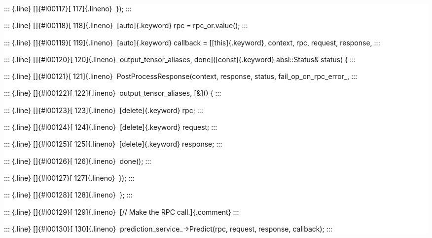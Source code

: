 ::: {.line}
[]{#l00117}[ 117]{.lineno}  });
:::

::: {.line}
[]{#l00118}[ 118]{.lineno}  [auto]{.keyword} rpc = rpc\_or.value();
:::

::: {.line}
[]{#l00119}[ 119]{.lineno}  [auto]{.keyword} callback =
\[[this]{.keyword}, context, rpc, request, response,
:::

::: {.line}
[]{#l00120}[ 120]{.lineno}  output\_tensor\_aliases,
done\]([const]{.keyword} absl::Status& status) {
:::

::: {.line}
[]{#l00121}[ 121]{.lineno}  PostProcessResponse(context, response,
status, fail\_op\_on\_rpc\_error\_,
:::

::: {.line}
[]{#l00122}[ 122]{.lineno}  output\_tensor\_aliases, \[&\]() {
:::

::: {.line}
[]{#l00123}[ 123]{.lineno}  [delete]{.keyword} rpc;
:::

::: {.line}
[]{#l00124}[ 124]{.lineno}  [delete]{.keyword} request;
:::

::: {.line}
[]{#l00125}[ 125]{.lineno}  [delete]{.keyword} response;
:::

::: {.line}
[]{#l00126}[ 126]{.lineno}  done();
:::

::: {.line}
[]{#l00127}[ 127]{.lineno}  });
:::

::: {.line}
[]{#l00128}[ 128]{.lineno}  };
:::

::: {.line}
[]{#l00129}[ 129]{.lineno}  [// Make the RPC call.]{.comment}
:::

::: {.line}
[]{#l00130}[ 130]{.lineno}  prediction\_service\_-\>Predict(rpc,
request, response, callback);
:::
